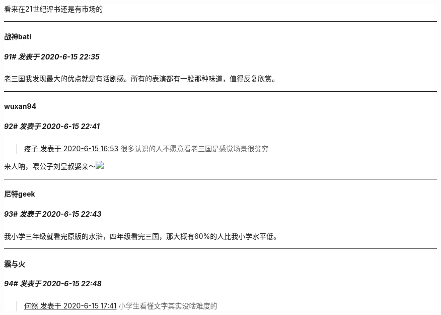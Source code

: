 看来在21世纪评书还是有市场的







-----

####  战神bati  
##### 91#       发表于 2020-6-15 22:35




老三国我发现最大的优点就是有话剧感。所有的表演都有一股那种味道，值得反复欣赏。







-----

####  wuxan94  
##### 92#       发表于 2020-6-15 22:41



<blockquote><a href="httphttps://bbs.saraba1st.com/2b/forum.php?mod=redirect&amp;goto=findpost&amp;pid=47814557&amp;ptid=1941850" target="_blank">疼子 发表于 2020-6-15 16:53</a>
很多认识的人不愿意看老三国是感觉场景很贫穷</blockquote>
来人呐，喂公子刘皇叔娶亲～<img src="https://static.saraba1st.com/image/smiley/face2017/243.gif" referrerpolicy="no-referrer">







-----

####  尼特geek  
##### 93#       发表于 2020-6-15 22:43




我小学三年级就看完原版的水浒，四年级看完三国，那大概有60%的人比我小学水平低。







-----

####  霜与火  
##### 94#       发表于 2020-6-15 22:48



<blockquote><a href="httphttps://bbs.saraba1st.com/2b/forum.php?mod=redirect&amp;goto=findpost&amp;pid=47815308&amp;ptid=1941850" target="_blank">何然 发表于 2020-6-15 17:41</a>
小学生看懂文字其实没啥难度的
